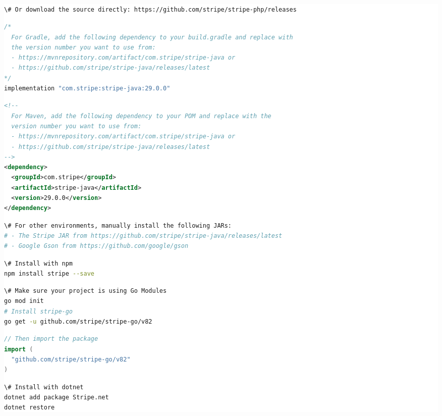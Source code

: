 ```bash
\# Or download the source directly: https://github.com/stripe/stripe-php/releases
```

```java
/*
  For Gradle, add the following dependency to your build.gradle and replace with
  the version number you want to use from:
  - https://mvnrepository.com/artifact/com.stripe/stripe-java or
  - https://github.com/stripe/stripe-java/releases/latest
*/
implementation "com.stripe:stripe-java:29.0.0"
```

```xml
<!--
  For Maven, add the following dependency to your POM and replace with the
  version number you want to use from:
  - https://mvnrepository.com/artifact/com.stripe/stripe-java or
  - https://github.com/stripe/stripe-java/releases/latest
-->
<dependency>
  <groupId>com.stripe</groupId>
  <artifactId>stripe-java</artifactId>
  <version>29.0.0</version>
</dependency>
```

```bash
\# For other environments, manually install the following JARs:
# - The Stripe JAR from https://github.com/stripe/stripe-java/releases/latest
# - Google Gson from https://github.com/google/gson
```

```bash
\# Install with npm
npm install stripe --save
```

```bash
\# Make sure your project is using Go Modules
go mod init
# Install stripe-go
go get -u github.com/stripe/stripe-go/v82
```

```go
// Then import the package
import (
  "github.com/stripe/stripe-go/v82"
)
```

```bash
\# Install with dotnet
dotnet add package Stripe.net
dotnet restore
```
